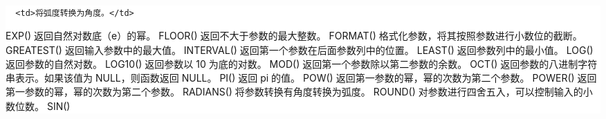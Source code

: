       <td>将弧度转换为角度。</td>
   </tr>
   <tr>
      <td>EXP()</td>
      <td>返回自然对数底（e）的幂。</td>
   </tr>
   <tr>
      <td>FLOOR()</td>
      <td>返回不大于参数的最大整数。</td>
   </tr>
   <tr>
      <td>FORMAT()</td>
      <td>格式化参数，将其按照参数进行小数位的截断。</td>
   </tr>
   <tr>
      <td>GREATEST()</td>
      <td>返回输入参数中的最大值。</td>
   </tr>
   <tr>
      <td>INTERVAL()</td>
      <td>返回第一个参数在后面参数列中的位置。</td>
   </tr>
   <tr>
      <td>LEAST()</td>
      <td>返回参数列中的最小值。</td>
   </tr>
   <tr>
      <td>LOG()</td>
      <td>返回参数的自然对数。</td>
   </tr>
   <tr>
      <td>LOG10()</td>
      <td>返回参数以 10 为底的对数。</td>
   </tr>
   <tr>
      <td>MOD()</td>
      <td>返回第一个参数除以第二参数的余数。</td>
   </tr>
   <tr>
      <td>OCT()</td>
      <td>返回参数的八进制字符串表示。如果该值为 NULL，则函数返回 NULL。</td>
   </tr>
   <tr>
      <td>PI()</td>
      <td>返回 pi 的值。</td>
   </tr>
   <tr>
      <td>POW()</td>
      <td>返回第一参数的幂，幂的次数为第二个参数。</td>
   </tr>
   <tr>
      <td>POWER()</td>
      <td>返回第一参数的幂，幂的次数为第二个参数。</td>
   </tr>
   <tr>
      <td>RADIANS()</td>
      <td>将参数转换有角度转换为弧度。</td>
   </tr>
   <tr>
      <td>ROUND()</td>
      <td>对参数进行四舍五入，可以控制输入的小数位数。</td>
   </tr>
   <tr>
      <td>SIN()</td>